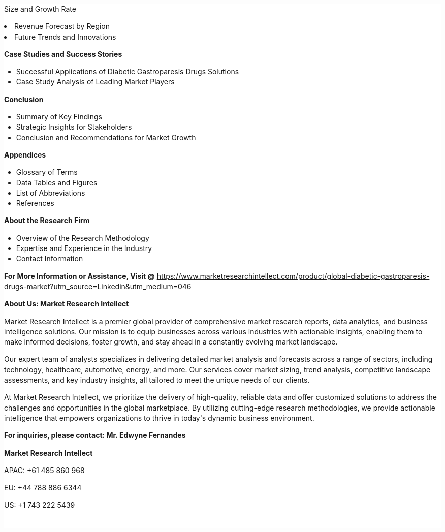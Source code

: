 Size and Growth Rate</li><li>Revenue Forecast by Region</li><li>Future Trends and Innovations</li></ul><p><strong>Case Studies and Success Stories</strong></p><ul><li>Successful Applications of Diabetic Gastroparesis Drugs Solutions</li><li>Case Study Analysis of Leading Market Players</li></ul><p><strong>Conclusion</strong></p><ul><li>Summary of Key Findings</li><li>Strategic Insights for Stakeholders</li><li>Conclusion and Recommendations for Market Growth</li></ul><p><strong>Appendices</strong></p><ul><li>Glossary of Terms</li><li>Data Tables and Figures</li><li>List of Abbreviations</li><li>References</li></ul><p><strong>About the Research Firm</strong></p><ul><li>Overview of the Research Methodology</li><li>Expertise and Experience in the Industry</li><li>Contact Information</li></ul></div><div class="article-main__content" data-test-id="publishing-text-block"><p><span class="font-[700]"><strong>For More Information or Assistance, Visit @</strong>&nbsp;<a href="https://www.marketresearchintellect.com/product/global-diabetic-gastroparesis-drugs-market?utm_source=Linkedin&utm_medium=046">https://www.marketresearchintellect.com/product/global-diabetic-gastroparesis-drugs-market?utm_source=Linkedin&utm_medium=046</a></span></p><p><strong>About Us: Market Research Intellect</strong></p><p>Market Research Intellect is a premier global provider of comprehensive market research reports, data analytics, and business intelligence solutions. Our mission is to equip businesses across various industries with actionable insights, enabling them to make informed decisions, foster growth, and stay ahead in a constantly evolving market landscape.</p><p>Our expert team of analysts specializes in delivering detailed market analysis and forecasts across a range of sectors, including technology, healthcare, automotive, energy, and more. Our services cover market sizing, trend analysis, competitive landscape assessments, and key industry insights, all tailored to meet the unique needs of our clients.</p><p>At Market Research Intellect, we prioritize the delivery of high-quality, reliable data and offer customized solutions to address the challenges and opportunities in the global marketplace. By utilizing cutting-edge research methodologies, we provide actionable intelligence that empowers organizations to thrive in today's dynamic business environment.</p><p><strong>For inquiries, please contact: Mr. Edwyne Fernandes</strong></p><p><strong>Market Research Intellect</strong></p><p>APAC: +61 485 860 968</p><p>EU: +44 788 886 6344</p><p>US: +1 743 222 5439</p></div><div class="article-main__content" data-test-id="publishing-text-block">&nbsp;</div>
